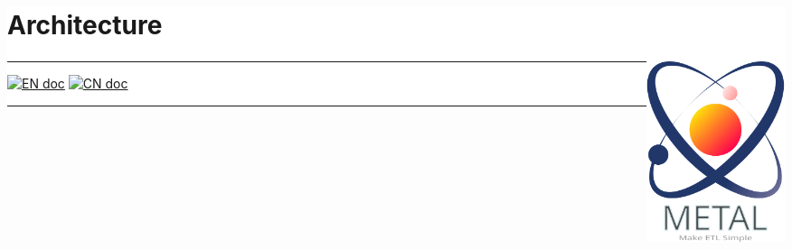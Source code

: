 # Architecture

<img src="/metal-ui/public/images/metal_logo.svg" alt="metal logo" height="200px" align="right" />

---

[![EN doc](https://img.shields.io/badge/document-English-blue.svg)](/doc/Architecture.md) [![CN doc](https://img.shields.io/badge/document-Chinese-yellow.svg)](/doc/Architecture_cn.md)

---
